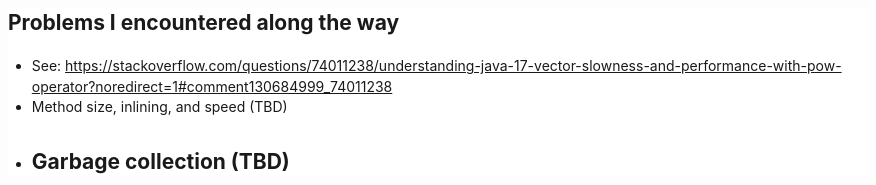 Problems I encountered along the way
- 
- See: https://stackoverflow.com/questions/74011238/understanding-java-17-vector-slowness-and-performance-with-pow-operator?noredirect=1#comment130684999_74011238
- Method size, inlining, and speed (TBD)
- Garbage collection (TBD)
  - 